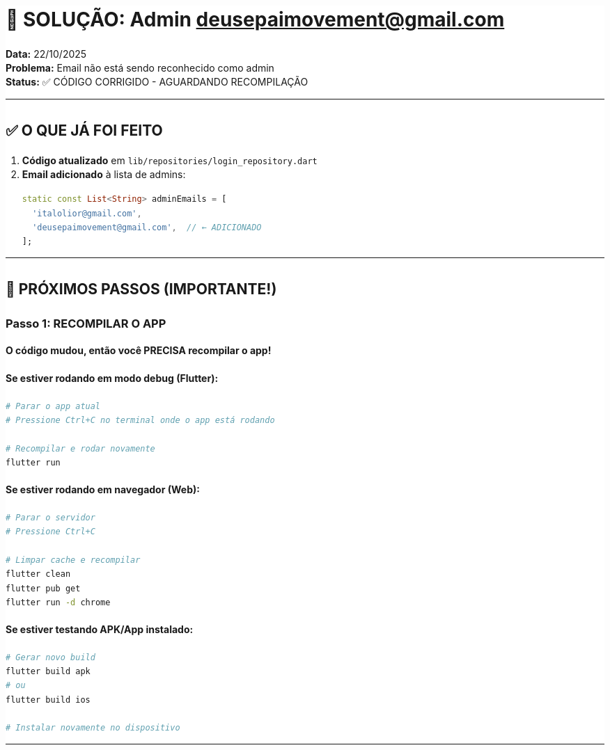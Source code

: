 # 🔧 SOLUÇÃO: Admin deusepaimovement@gmail.com

**Data:** 22/10/2025  
**Problema:** Email não está sendo reconhecido como admin  
**Status:** ✅ CÓDIGO CORRIGIDO - AGUARDANDO RECOMPILAÇÃO

---

## ✅ O QUE JÁ FOI FEITO

1. **Código atualizado** em `lib/repositories/login_repository.dart`
2. **Email adicionado** à lista de admins:
   ```dart
   static const List<String> adminEmails = [
     'italolior@gmail.com',
     'deusepaimovement@gmail.com',  // ← ADICIONADO
   ];
   ```

---

## 🚀 PRÓXIMOS PASSOS (IMPORTANTE!)

### Passo 1: RECOMPILAR O APP

**O código mudou, então você PRECISA recompilar o app!**

#### Se estiver rodando em modo debug (Flutter):
```bash
# Parar o app atual
# Pressione Ctrl+C no terminal onde o app está rodando

# Recompilar e rodar novamente
flutter run
```

#### Se estiver rodando em navegador (Web):
```bash
# Parar o servidor
# Pressione Ctrl+C

# Limpar cache e recompilar
flutter clean
flutter pub get
flutter run -d chrome
```

#### Se estiver testando APK/App instalado:
```bash
# Gerar novo build
flutter build apk
# ou
flutter build ios

# Instalar novamente no dispositivo
```

---